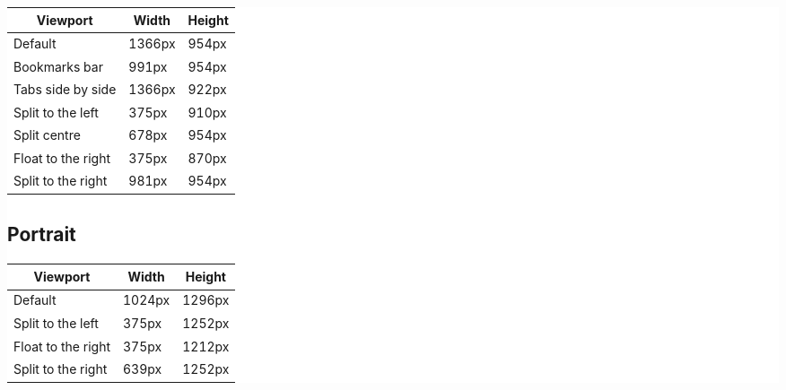 | Viewport           | Width | Height|
| ------------------ |-------|-------|
| Default            | 1366px| 954px |
| Bookmarks bar      | 991px | 954px |
| Tabs side by side  | 1366px| 922px |
| Split to the left  | 375px | 910px |
| Split centre       | 678px | 954px |
| Float to the right | 375px | 870px |
| Split to the right | 981px | 954px |

## Portrait

| Viewport           | Width | Height|
| ------------------ |-------|-------|
| Default            | 1024px| 1296px|
| Split to the left  | 375px | 1252px|
| Float to the right | 375px | 1212px|
| Split to the right | 639px | 1252px|
